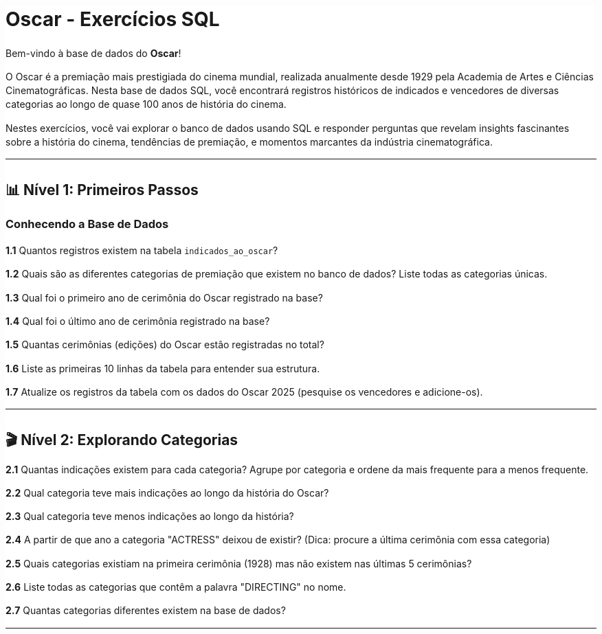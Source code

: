 # Oscar - Exercícios SQL

Bem-vindo à base de dados do **Oscar**!

O Oscar é a premiação mais prestigiada do cinema mundial, realizada anualmente desde 1929 pela Academia de Artes e Ciências Cinematográficas. Nesta base de dados SQL, você encontrará registros históricos de indicados e vencedores de diversas categorias ao longo de quase 100 anos de história do cinema.

Nestes exercícios, você vai explorar o banco de dados usando SQL e responder perguntas que revelam insights fascinantes sobre a história do cinema, tendências de premiação, e momentos marcantes da indústria cinematográfica.

---

## 📊 Nível 1: Primeiros Passos

### Conhecendo a Base de Dados

**1.1** Quantos registros existem na tabela `indicados_ao_oscar`?

**1.2** Quais são as diferentes categorias de premiação que existem no banco de dados? Liste todas as categorias únicas.

**1.3** Qual foi o primeiro ano de cerimônia do Oscar registrado na base?

**1.4** Qual foi o último ano de cerimônia registrado na base?

**1.5** Quantas cerimônias (edições) do Oscar estão registradas no total?

**1.6** Liste as primeiras 10 linhas da tabela para entender sua estrutura.

**1.7** Atualize os registros da tabela com os dados do Oscar 2025 (pesquise os vencedores e adicione-os).

---

## 🎬 Nível 2: Explorando Categorias

**2.1** Quantas indicações existem para cada categoria? Agrupe por categoria e ordene da mais frequente para a menos frequente.

**2.2** Qual categoria teve mais indicações ao longo da história do Oscar?

**2.3** Qual categoria teve menos indicações ao longo da história?

**2.4** A partir de que ano a categoria "ACTRESS" deixou de existir? (Dica: procure a última cerimônia com essa categoria)

**2.5** Quais categorias existiam na primeira cerimônia (1928) mas não existem nas últimas 5 cerimônias?

**2.6** Liste todas as categorias que contêm a palavra "DIRECTING" no nome.

**2.7** Quantas categorias diferentes existem na base de dados?

---
